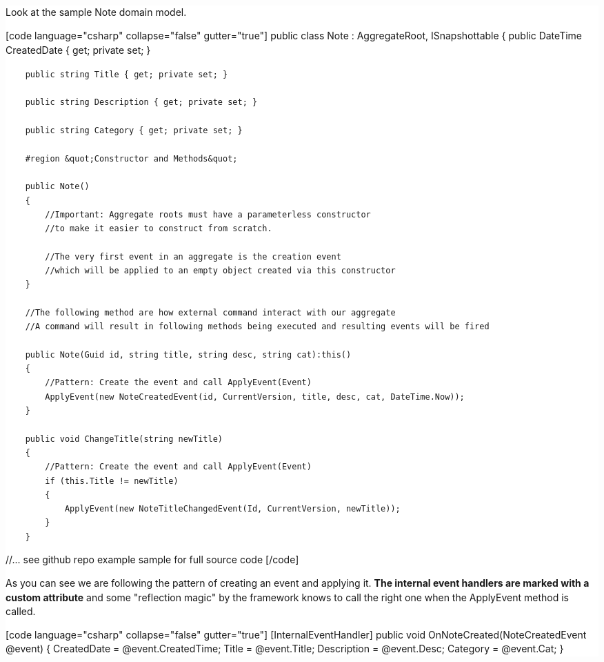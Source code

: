 Look at the sample Note domain model.

[code language="csharp" collapse="false" gutter="true"]
    public class Note : AggregateRoot, ISnapshottable
    {
        public DateTime CreatedDate { get; private set; }

        public string Title { get; private set; }

        public string Description { get; private set; }

        public string Category { get; private set; }

        #region &quot;Constructor and Methods&quot;

        public Note()
        {
            //Important: Aggregate roots must have a parameterless constructor
            //to make it easier to construct from scratch.

            //The very first event in an aggregate is the creation event
            //which will be applied to an empty object created via this constructor
        }

        //The following method are how external command interact with our aggregate
        //A command will result in following methods being executed and resulting events will be fired

        public Note(Guid id, string title, string desc, string cat):this()
        {
            //Pattern: Create the event and call ApplyEvent(Event)
            ApplyEvent(new NoteCreatedEvent(id, CurrentVersion, title, desc, cat, DateTime.Now));
        }

        public void ChangeTitle(string newTitle)
        {
            //Pattern: Create the event and call ApplyEvent(Event)
            if (this.Title != newTitle)
            {
                ApplyEvent(new NoteTitleChangedEvent(Id, CurrentVersion, newTitle));
            }
        }

//... see github repo example sample for full source code
[/code]

As you can see we are following the pattern of creating an event and applying it. **The internal event handlers are marked with a custom attribute** and some "reflection magic" by the framework knows to call the right one when the ApplyEvent method is called.

[code language="csharp" collapse="false" gutter="true"]
        [InternalEventHandler]
        public void OnNoteCreated(NoteCreatedEvent @event)
        {
            CreatedDate = @event.CreatedTime;
            Title = @event.Title;
            Description = @event.Desc;
            Category = @event.Cat;
        }
